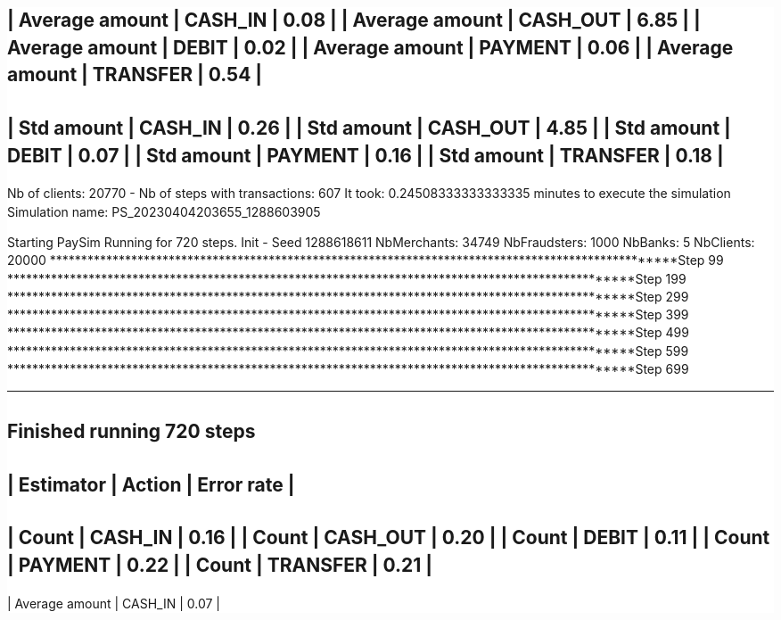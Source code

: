 | Average amount | CASH_IN        | 0.08           |
| Average amount | CASH_OUT       | 6.85           |
| Average amount | DEBIT          | 0.02           |
| Average amount | PAYMENT        | 0.06           |
| Average amount | TRANSFER       | 0.54           |
----------------------------------------------------
| Std amount     | CASH_IN        | 0.26           |
| Std amount     | CASH_OUT       | 4.85           |
| Std amount     | DEBIT          | 0.07           |
| Std amount     | PAYMENT        | 0.16           |
| Std amount     | TRANSFER       | 0.18           |
----------------------------------------------------


Nb of clients: 20770 - Nb of steps with transactions: 607
It took: 0.24508333333333335 minutes to execute the simulation
Simulation name: PS_20230404203655_1288603905


Starting PaySim Running for 720 steps.
Init - Seed 1288618611
NbMerchants: 34749
NbFraudsters: 1000
NbBanks: 5
NbClients: 20000
***************************************************************************************************Step 99
***************************************************************************************************Step 199
***************************************************************************************************Step 299
***************************************************************************************************Step 399
***************************************************************************************************Step 499
***************************************************************************************************Step 599
***************************************************************************************************Step 699
********************
Finished running 720 steps 
----------------------------------------------------
| Estimator      | Action         | Error rate     |
----------------------------------------------------
| Count          | CASH_IN        | 0.16           |
| Count          | CASH_OUT       | 0.20           |
| Count          | DEBIT          | 0.11           |
| Count          | PAYMENT        | 0.22           |
| Count          | TRANSFER       | 0.21           |
----------------------------------------------------
| Average amount | CASH_IN        | 0.07           |